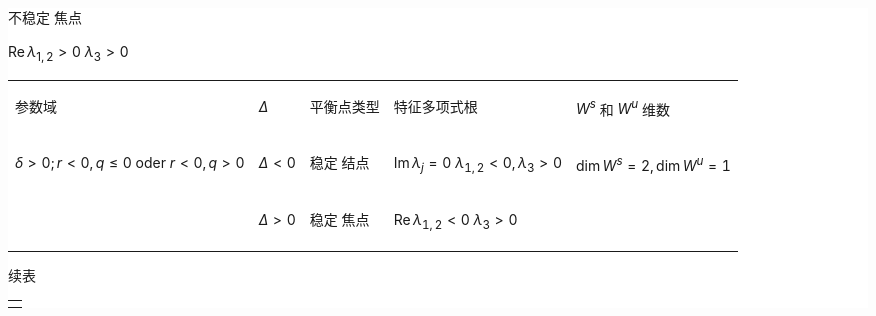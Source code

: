 不稳定 焦点

</td><td>

$\operatorname{Re}{\lambda }_{1,2} > 0$ ${\lambda }_{3} > 0$

</td></tr></table>

<table><tr><td>

参数域

</td><td>

$\Delta$

</td><td>

平衡点类型

</td><td>

特征多项式根

</td><td>

${W}^{s}$ 和 ${W}^{u}$ 维数

</td></tr><tr><td rowspan="2">

$\delta  > 0;r < 0, q \leq  0$ oder $r < 0, q > 0$

</td><td>

$\Delta  < 0$

</td><td>

稳定 结点

</td><td>

$\operatorname{Im}{\lambda }_{j} = 0$ ${\lambda }_{1,2} < 0,{\lambda }_{3} > 0$

</td><td rowspan="2">

$\dim {W}^{s} = 2,\dim {W}^{u} = 1$

</td></tr><tr><td>

$\Delta  > 0$

</td><td>

稳定 焦点

</td><td>

$\operatorname{Re}{\lambda }_{1,2} < 0$ ${\lambda }_{3} > 0$

</td></tr></table>

续表

<table><tr><td>
